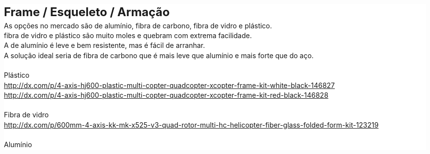 <div style="text-align: justify;">
<span style="font-size: x-large;"><b>Frame / Esqueleto / Armação</b></span></div>

<div style="text-align: justify;">
As opções no mercado são de alumínio, fibra de carbono, fibra de vidro e plástico.</div>

<div style="text-align: justify;">
fibra de vidro e plástico são muito moles e quebram com extrema facilidade.</div>

<div style="text-align: justify;">
A de alumínio é leve e bem resistente, mas é fácil de arranhar.</div>

<div style="text-align: justify;">
A solução ideal seria de fibra de carbono que é mais leve que alumínio e mais forte que do aço.</div>

<div style="text-align: justify;">
<br/></div>

<div style="text-align: justify;">
Plástico</div>

<div style="text-align: justify;">
<a href="http://dx.com/p/4-axis-hj600-plastic-multi-copter-quadcopter-xcopter-frame-kit-white-black-146827">http://dx.com/p/4-axis-hj600-plastic-multi-copter-quadcopter-xcopter-frame-kit-white-black-146827</a></div>

<div style="text-align: justify;">
<a href="http://dx.com/p/4-axis-hj600-plastic-multi-copter-quadcopter-xcopter-frame-kit-red-black-146828">http://dx.com/p/4-axis-hj600-plastic-multi-copter-quadcopter-xcopter-frame-kit-red-black-146828</a></div>

<div>
<div style="text-align: justify;">
<br/></div>
</div>

<div>
<div style="text-align: justify;">
Fibra de vidro</div>
</div>

<div>
<div style="text-align: justify;">
<a href="http://dx.com/p/600mm-4-axis-kk-mk-x525-v3-quad-rotor-multi-hc-helicopter-fiber-glass-folded-form-kit-123219">http://dx.com/p/600mm-4-axis-kk-mk-x525-v3-quad-rotor-multi-hc-helicopter-fiber-glass-folded-form-kit-123219</a></div>
</div>

<div>
<div style="text-align: justify;">
<br/></div>
</div>

<div>
<div style="text-align: justify;">
Alumínio</div>
</div>
